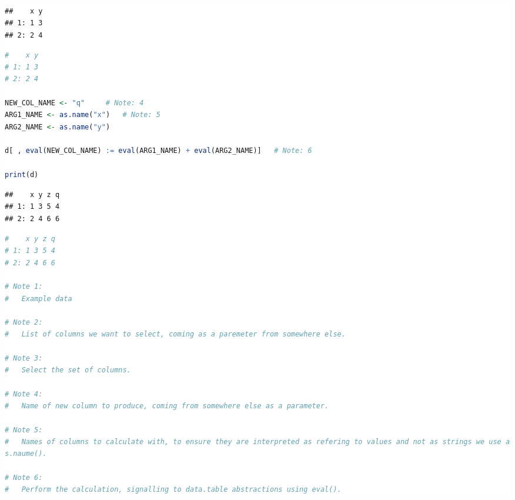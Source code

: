     ##    x y
    ## 1: 1 3
    ## 2: 2 4

``` r
#    x y
# 1: 1 3
# 2: 2 4

NEW_COL_NAME <- "q"     # Note: 4  
ARG1_NAME <- as.name("x")   # Note: 5 
ARG2_NAME <- as.name("y")

d[ , eval(NEW_COL_NAME) := eval(ARG1_NAME) + eval(ARG2_NAME)]   # Note: 6 

print(d)
```

    ##    x y z q
    ## 1: 1 3 5 4
    ## 2: 2 4 6 6

``` r
#    x y z q
# 1: 1 3 5 4
# 2: 2 4 6 6

# Note 1: 
#   Example data 

# Note 2: 
#   List of columns we want to select, coming as a paremeter from somewhere else. 

# Note 3: 
#   Select the set of columns. 

# Note 4: 
#   Name of new column to produce, coming from somewhere else as a parameter. 

# Note 5: 
#   Names of columns to calculate with, to ensure they are interpreted as refering to values and not as strings we use as.naume(). 

# Note 6: 
#   Perform the calculation, signalling to data.table abstractions using eval(). 
```
